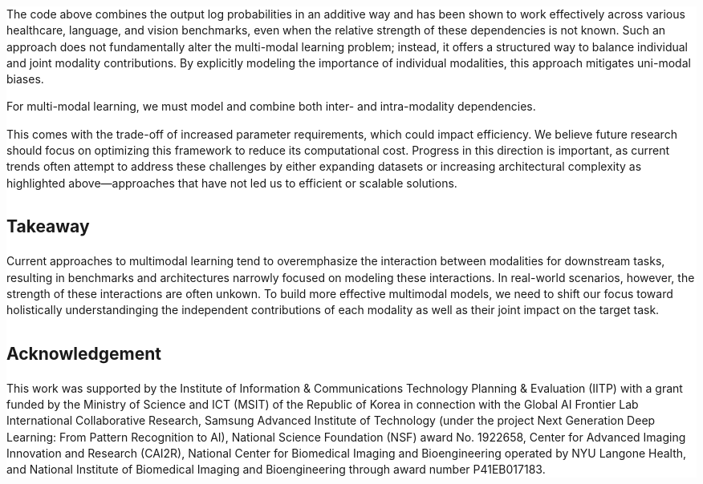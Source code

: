 
The code above combines the output log probabilities in an additive way and has been shown to work effectively across various healthcare, language, and vision benchmarks, even when the relative strength of these dependencies is not known<d-cite key="madaan2024jointly"></d-cite>. Such an approach does not fundamentally alter the multi-modal learning problem; instead, it offers a structured way to balance individual and joint modality contributions. By explicitly modeling the importance of individual modalities, this approach mitigates uni-modal biases.

<aside class="box-important l-body" markdown="1">
For multi-modal learning, we must model and combine both inter- and intra-modality dependencies.
</aside>

This comes with the trade-off of increased parameter requirements, which could impact efficiency. We believe future research should focus on optimizing this framework to reduce its computational cost. Progress in this direction is important, as current trends often attempt to address these challenges by either expanding datasets or increasing architectural complexity as highlighted above—approaches that have not led us to efficient or scalable solutions. 

## Takeaway
Current approaches to multimodal learning tend to overemphasize the interaction between modalities for downstream tasks, resulting in benchmarks and architectures narrowly focused on modeling these interactions. In real-world scenarios, however, the strength of these interactions are often unkown. To build more effective multimodal models, we need to shift our focus toward holistically understandinging the independent contributions of each modality as well as their joint impact on the target task.

## Acknowledgement
This work was supported by the Institute of Information & Communications Technology Planning
& Evaluation (IITP) with a grant funded by the Ministry of Science and ICT (MSIT) of the Republic
of Korea in connection with the Global AI Frontier Lab International Collaborative Research,
Samsung Advanced Institute of Technology (under the project Next Generation Deep Learning: From Pattern
Recognition to AI), National Science Foundation (NSF) award No. 1922658, Center for Advanced Imaging Innovation and Research (CAI2R), National Center for Biomedical Imaging and Bioengineering operated by NYU Langone Health, and National Institute of Biomedical Imaging and Bioengineering through award number P41EB017183.
